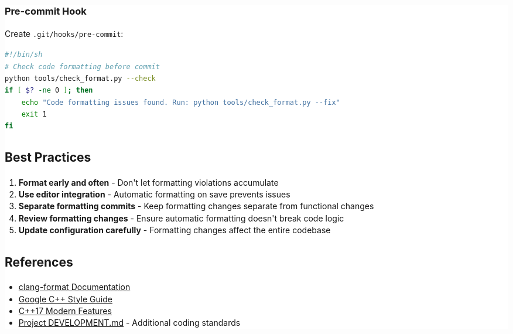 ### Pre-commit Hook

Create `.git/hooks/pre-commit`:

```bash
#!/bin/sh
# Check code formatting before commit
python tools/check_format.py --check
if [ $? -ne 0 ]; then
    echo "Code formatting issues found. Run: python tools/check_format.py --fix"
    exit 1
fi
```

## Best Practices

1. **Format early and often** - Don't let formatting violations accumulate
2. **Use editor integration** - Automatic formatting on save prevents issues
3. **Separate formatting commits** - Keep formatting changes separate from functional changes
4. **Review formatting changes** - Ensure automatic formatting doesn't break code logic
5. **Update configuration carefully** - Formatting changes affect the entire codebase

## References

- [clang-format Documentation](https://clang.llvm.org/docs/ClangFormat.html)
- [Google C++ Style Guide](https://google.github.io/styleguide/cppguide.html)
- [C++17 Modern Features](https://en.cppreference.com/w/cpp/17)
- [Project DEVELOPMENT.md](DEVELOPMENT.md) - Additional coding standards
